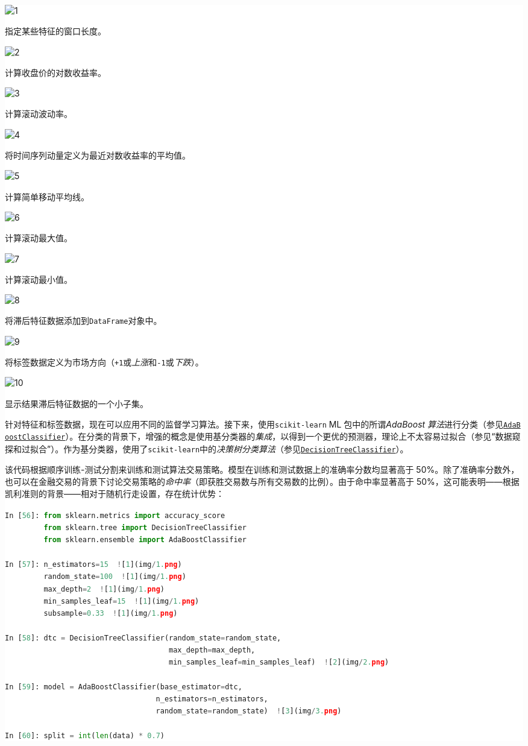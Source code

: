 ![1](img/#co_automating_trading_operations_CO7-1)

指定某些特征的窗口长度。

![2](img/#co_automating_trading_operations_CO7-2)

计算收盘价的对数收益率。

![3](img/#co_automating_trading_operations_CO7-3)

计算滚动波动率。

![4](img/#co_automating_trading_operations_CO7-4)

将时间序列动量定义为最近对数收益率的平均值。

![5](img/#co_automating_trading_operations_CO7-5)

计算简单移动平均线。

![6](img/#co_automating_trading_operations_CO7-6)

计算滚动最大值。

![7](img/#co_automating_trading_operations_CO7-7)

计算滚动最小值。

![8](img/#co_automating_trading_operations_CO7-8)

将滞后特征数据添加到`DataFrame`对象中。

![9](img/#co_automating_trading_operations_CO7-11)

将标签数据定义为市场方向（`+1`或*上涨*和`-1`或*下跌*）。

![10](img/#co_automating_trading_operations_CO7-12)

显示结果滞后特征数据的一个小子集。

针对特征和标签数据，现在可以应用不同的监督学习算法。接下来，使用`scikit-learn` ML 包中的所谓*AdaBoost 算法*进行分类（参见[`AdaBoostClassifier`](https://oreil.ly/WIANy)）。在分类的背景下，增强的概念是使用基分类器的*集成*，以得到一个更优的预测器，理论上不太容易过拟合（参见“数据窥探和过拟合”）。作为基分类器，使用了`scikit-learn`中的*决策树分类算法*（参见[`DecisionTreeClassifier`](https://oreil.ly/wb-wh)）。

该代码根据顺序训练-测试分割来训练和测试算法交易策略。模型在训练和测试数据上的准确率分数均显著高于 50%。除了准确率分数外，也可以在金融交易的背景下讨论交易策略的*命中率*（即获胜交易数与所有交易数的比例）。由于命中率显著高于 50%，这可能表明——根据凯利准则的背景——相对于随机行走设置，存在统计优势：

```py
In [56]: from sklearn.metrics import accuracy_score
         from sklearn.tree import DecisionTreeClassifier
         from sklearn.ensemble import AdaBoostClassifier

In [57]: n_estimators=15  ![1](img/1.png)
         random_state=100  ![1](img/1.png)
         max_depth=2  ![1](img/1.png)
         min_samples_leaf=15  ![1](img/1.png)
         subsample=0.33  ![1](img/1.png)

In [58]: dtc = DecisionTreeClassifier(random_state=random_state,
                                      max_depth=max_depth,
                                      min_samples_leaf=min_samples_leaf)  ![2](img/2.png)

In [59]: model = AdaBoostClassifier(base_estimator=dtc,
                                   n_estimators=n_estimators,
                                   random_state=random_state)  ![3](img/3.png)

In [60]: split = int(len(data) * 0.7)

```